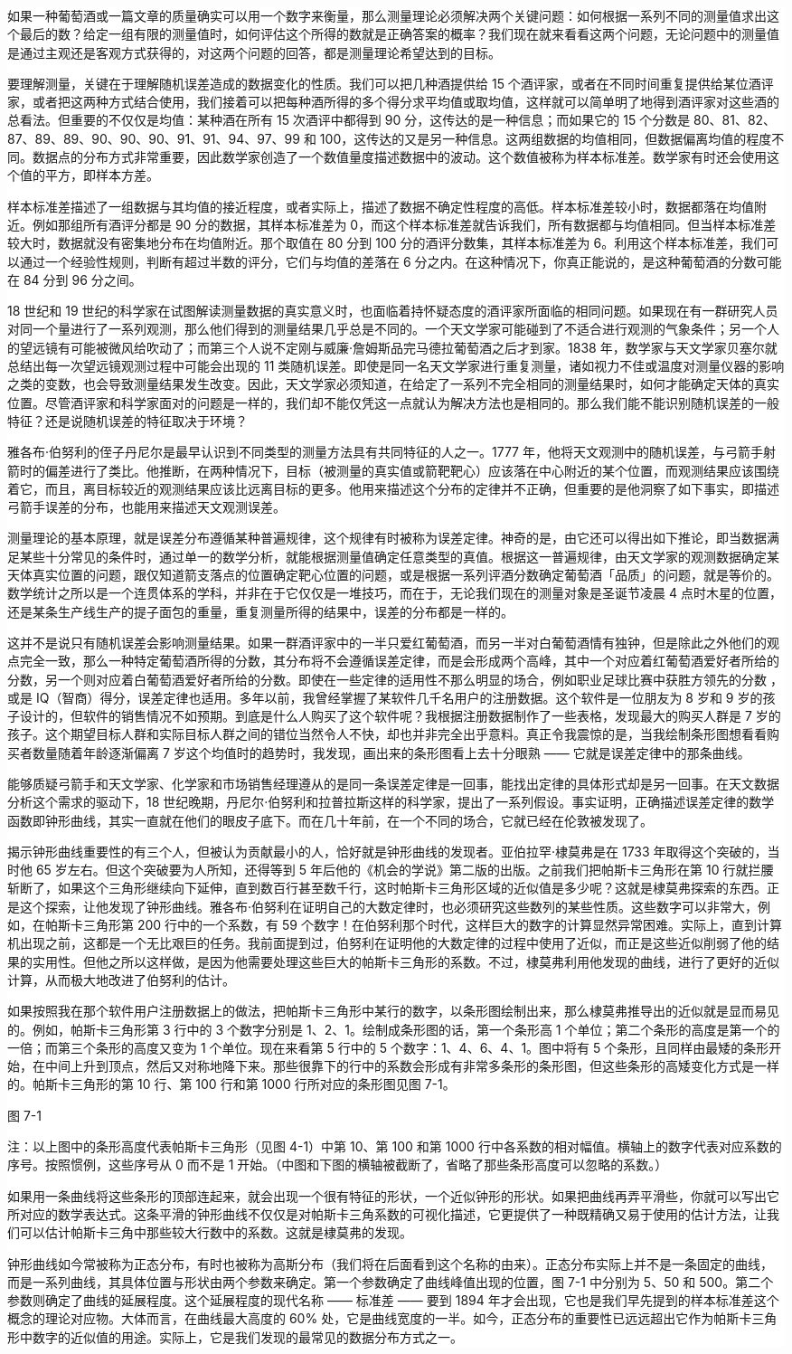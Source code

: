 如果一种葡萄酒或一篇文章的质量确实可以用一个数字来衡量，那么测量理论必须解决两个关键问题：如何根据一系列不同的测量值求出这个最后的数？给定一组有限的测量值时，如何评估这个所得的数就是正确答案的概率？我们现在就来看看这两个问题，无论问题中的测量值是通过主观还是客观方式获得的，对这两个问题的回答，都是测量理论希望达到的目标。

要理解测量，关键在于理解随机误差造成的数据变化的性质。我们可以把几种酒提供给 15 个酒评家，或者在不同时间重复提供给某位酒评家，或者把这两种方式结合使用，我们接着可以把每种酒所得的多个得分求平均值或取均值，这样就可以简单明了地得到酒评家对这些酒的总看法。但重要的不仅仅是均值：某种酒在所有 15 次酒评中都得到 90 分，这传达的是一种信息；而如果它的 15 个分数是 80、81、82、87、89、89、90、90、90、91、91、94、97、99 和 100，这传达的又是另一种信息。这两组数据的均值相同，但数据偏离均值的程度不同。数据点的分布方式非常重要，因此数学家创造了一个数值量度描述数据中的波动。这个数值被称为样本标准差。数学家有时还会使用这个值的平方，即样本方差。

样本标准差描述了一组数据与其均值的接近程度，或者实际上，描述了数据不确定性程度的高低。样本标准差较小时，数据都落在均值附近。例如那组所有酒评分都是 90 分的数据，其样本标准差为 0，而这个样本标准差就告诉我们，所有数据都与均值相同。但当样本标准差较大时，数据就没有密集地分布在均值附近。那个取值在 80 分到 100 分的酒评分数集，其样本标准差为 6。利用这个样本标准差，我们可以通过一个经验性规则，判断有超过半数的评分，它们与均值的差落在 6 分之内。在这种情况下，你真正能说的，是这种葡萄酒的分数可能在 84 分到 96 分之间。

18 世纪和 19 世纪的科学家在试图解读测量数据的真实意义时，也面临着持怀疑态度的酒评家所面临的相同问题。如果现在有一群研究人员对同一个量进行了一系列观测，那么他们得到的测量结果几乎总是不同的。一个天文学家可能碰到了不适合进行观测的气象条件；另一个人的望远镜有可能被微风给吹动了；而第三个人说不定刚与威廉·詹姆斯品完马德拉葡萄酒之后才到家。1838 年，数学家与天文学家贝塞尔就总结出每一次望远镜观测过程中可能会出现的 11 类随机误差。即使是同一名天文学家进行重复测量，诸如视力不佳或温度对测量仪器的影响之类的变数，也会导致测量结果发生改变。因此，天文学家必须知道，在给定了一系列不完全相同的测量结果时，如何才能确定天体的真实位置。尽管酒评家和科学家面对的问题是一样的，我们却不能仅凭这一点就认为解决方法也是相同的。那么我们能不能识别随机误差的一般特征？还是说随机误差的特征取决于环境？

雅各布·伯努利的侄子丹尼尔是最早认识到不同类型的测量方法具有共同特征的人之一。1777 年，他将天文观测中的随机误差，与弓箭手射箭时的偏差进行了类比。他推断，在两种情况下，目标（被测量的真实值或箭靶靶心）应该落在中心附近的某个位置，而观测结果应该围绕着它，而且，离目标较近的观测结果应该比远离目标的更多。他用来描述这个分布的定律并不正确，但重要的是他洞察了如下事实，即描述弓箭手误差的分布，也能用来描述天文观测误差。

测量理论的基本原理，就是误差分布遵循某种普遍规律，这个规律有时被称为误差定律。神奇的是，由它还可以得出如下推论，即当数据满足某些十分常见的条件时，通过单一的数学分析，就能根据测量值确定任意类型的真值。根据这一普遍规律，由天文学家的观测数据确定某天体真实位置的问题，跟仅知道箭支落点的位置确定靶心位置的问题，或是根据一系列评酒分数确定葡萄酒「品质」的问题，就是等价的。数学统计之所以是一个连贯体系的学科，并非在于它仅仅是一堆技巧，而在于，无论我们现在的测量对象是圣诞节凌晨 4 点时木星的位置，还是某条生产线生产的提子面包的重量，重复测量所得的结果中，误差的分布都是一样的。

这并不是说只有随机误差会影响测量结果。如果一群酒评家中的一半只爱红葡萄酒，而另一半对白葡萄酒情有独钟，但是除此之外他们的观点完全一致，那么一种特定葡萄酒所得的分数，其分布将不会遵循误差定律，而是会形成两个高峰，其中一个对应着红葡萄酒爱好者所给的分数，另一个则对应着白葡萄酒爱好者所给的分数。即使在一些定律的适用性不那么明显的场合，例如职业足球比赛中获胜方领先的分数 ，或是 IQ（智商）得分，误差定律也适用。多年以前，我曾经掌握了某软件几千名用户的注册数据。这个软件是一位朋友为 8 岁和 9 岁的孩子设计的，但软件的销售情况不如预期。到底是什么人购买了这个软件呢？我根据注册数据制作了一些表格，发现最大的购买人群是 7 岁的孩子。这个期望目标人群和实际目标人群之间的错位当然令人不快，却也并非完全出乎意料。真正令我震惊的是，当我绘制条形图想看看购买者数量随着年龄逐渐偏离 7 岁这个均值时的趋势时，我发现，画出来的条形图看上去十分眼熟 —— 它就是误差定律中的那条曲线。

能够质疑弓箭手和天文学家、化学家和市场销售经理遵从的是同一条误差定律是一回事，能找出定律的具体形式却是另一回事。在天文数据分析这个需求的驱动下，18 世纪晚期，丹尼尔·伯努利和拉普拉斯这样的科学家，提出了一系列假设。事实证明，正确描述误差定律的数学函数即钟形曲线，其实一直就在他们的眼皮子底下。而在几十年前，在一个不同的场合，它就已经在伦敦被发现了。

揭示钟形曲线重要性的有三个人，但被认为贡献最小的人，恰好就是钟形曲线的发现者。亚伯拉罕·棣莫弗是在 1733 年取得这个突破的，当时他 65 岁左右。但这个突破要为人所知，还得等到 5 年后他的《机会的学说》第二版的出版。之前我们把帕斯卡三角形在第 10 行就拦腰斩断了，如果这个三角形继续向下延伸，直到数百行甚至数千行，这时帕斯卡三角形区域的近似值是多少呢？这就是棣莫弗探索的东西。正是这个探索，让他发现了钟形曲线。雅各布·伯努利在证明自己的大数定律时，也必须研究这些数列的某些性质。这些数字可以非常大，例如，在帕斯卡三角形第 200 行中的一个系数，有 59 个数字！在伯努利那个时代，这样巨大的数字的计算显然异常困难。实际上，直到计算机出现之前，这都是一个无比艰巨的任务。我前面提到过，伯努利在证明他的大数定律的过程中使用了近似，而正是这些近似削弱了他的结果的实用性。但他之所以这样做，是因为他需要处理这些巨大的帕斯卡三角形的系数。不过，棣莫弗利用他发现的曲线，进行了更好的近似计算，从而极大地改进了伯努利的估计。

如果按照我在那个软件用户注册数据上的做法，把帕斯卡三角形中某行的数字，以条形图绘制出来，那么棣莫弗推导出的近似就是显而易见的。例如，帕斯卡三角形第 3 行中的 3 个数字分别是 1、2、1。绘制成条形图的话，第一个条形高 1 个单位；第二个条形的高度是第一个的一倍；而第三个条形的高度又变为 1 个单位。现在来看第 5 行中的 5 个数字：1、4、6、4、1。图中将有 5 个条形，且同样由最矮的条形开始，在中间上升到顶点，然后又对称地降下来。那些很靠下的行中的系数会形成有非常多条形的条形图，但这些条形的高矮变化方式是一样的。帕斯卡三角形的第 10 行、第 100 行和第 1000 行所对应的条形图见图 7-1。

图 7-1

注：以上图中的条形高度代表帕斯卡三角形（见图 4-1）中第 10、第 100 和第 1000 行中各系数的相对幅值。横轴上的数字代表对应系数的序号。按照惯例，这些序号从 0 而不是 1 开始。（中图和下图的横轴被截断了，省略了那些条形高度可以忽略的系数。）

如果用一条曲线将这些条形的顶部连起来，就会出现一个很有特征的形状，一个近似钟形的形状。如果把曲线再弄平滑些，你就可以写出它所对应的数学表达式。这条平滑的钟形曲线不仅仅是对帕斯卡三角系数的可视化描述，它更提供了一种既精确又易于使用的估计方法，让我们可以估计帕斯卡三角中那些较大行数中的系数。这就是棣莫弗的发现。

钟形曲线如今常被称为正态分布，有时也被称为高斯分布（我们将在后面看到这个名称的由来）。正态分布实际上并不是一条固定的曲线，而是一系列曲线，其具体位置与形状由两个参数来确定。第一个参数确定了曲线峰值出现的位置，图 7-1 中分别为 5、50 和 500。第二个参数则确定了曲线的延展程度。这个延展程度的现代名称 —— 标准差 —— 要到 1894 年才会出现，它也是我们早先提到的样本标准差这个概念的理论对应物。大体而言，在曲线最大高度的 60% 处，它是曲线宽度的一半。如今，正态分布的重要性已远远超出它作为帕斯卡三角形中数字的近似值的用途。实际上，它是我们发现的最常见的数据分布方式之一。
